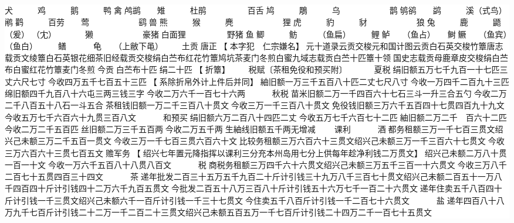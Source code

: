 犬　　　鸡　　　鹅　　　鸭
禽
鸬鹚　　雉　　　杜鹃　　　　　百舌
鸠　　　鵰　　　乌　　　　　　鹊
鸲鹆　　鹢　　　溪（式鸟）　　鹇
鹳　　　百劳　　莺　　　　　　鹞
兽
熊　　　猴　　　麂　　　　　　狸
虎　　　豹　　　豺　　　　　　狼
兔　　　鹿　　　鼯　　　　　　（爰）
（冘）　　　　獭　　　　　　豪猪
白面狸　　　　　野猪
鱼
鲫　　　鲂　　　（鱼扁）　　　鲤
鲈　　（鱼占）　　鲥
鳜　　（鱼宾）　（鱼白）　　　鳝　　　
龟　　（上敝下黾）
　　土贡
唐正 【 本字犯　仁宗嫌名】 元十道录云贡交梭元和国计图云贡白石英交梭竹簟唐志载贡文绫簟白石英银花细茶旧经载贡交梭绢白苎布红花竹簟鸠坑茶麦门冬煎白蜜九域志载贡白苎十匹簟十领
国史志载贡母鹿章皮交梭绢白苎布白蜜红花竹簟麦门冬煎
今贡
白苎布十匹
绢二十匹 【 折簟】 
　　税赋〔茶租免役和预买附〕
　　　夏税
绢旧额五万七千九百一十七匹三丈六尺七寸
今收四万五千七百五十三匹 【 系除折帛外计上件后并同】 
紬旧额一万三千五百八十匹二丈七尺八寸
今收一万四千二百九十三匹
绵旧额四千九百八十六屯三两三钱三字
今收二万六千一百七十六两
　　　秋税
苗米旧额二万一千四百六十七石三斗一升三合五勺
今收二万二千八百五十八石一斗五合
茶租钱旧额一万二千三百八十贯文
今收三万一千三百八十贯文
免役钱旧额三万六千五百四十七贯四百九十九文
今收五万七千六百六十九贯三百八文
　　　和预买
绢旧额六万二百八十四匹二丈
今收五万七千六百七十二匹
紬旧额二万二千　百六十二匹
今收二万二千五百匹
丝旧额二万三千五百两
今收二万五千两
生紬线旧额五千两无增减
　　课利
　　　酒
都务租额三万一千七百三贯文绍兴己未额三万二千五百一贯文
今收三万一千七百三贯六百六十文
比较务租额三万六百六十三贯文绍兴己未额三万一千三百六十七贯文
今收三万六百六十三贯七百五文
赡军务 【 绍兴七年置元降指挥以课利三分充本州岛用七分上供每年趁净利钱二万贯文】 绍兴己未额二万八十贯一百一十文
今收一万六千五百八十八贯八百文
　　　税
商税务租额三万四千六十六贯文绍兴己未额三万五千三百一十六贯文
今收三万八千二百七十五贯四百三十四文
　　　茶
递年批发二百三十五万五千九百二十斤计引钱三十九万八千三百七十贯文绍兴己未额二百五十一万八千四百四十斤计引钱四十二万六千九百五贯文
今批发二百五十八万三百八十斤计引钱五十六万七千一百二十六贯文
递年住卖五千八百四十斤计引钱一千三贯文绍兴己未额六千一百斤计引钱一千三十七贯文
今住卖五千八百斤计引钱一千二百七十六贯文
　　　盐
递年四百八十八万九千七百斤计引钱二十二万一千二百二十三贯文绍兴己未额五百五万一千七百斤计引钱二十四万二千一百七十五贯文
